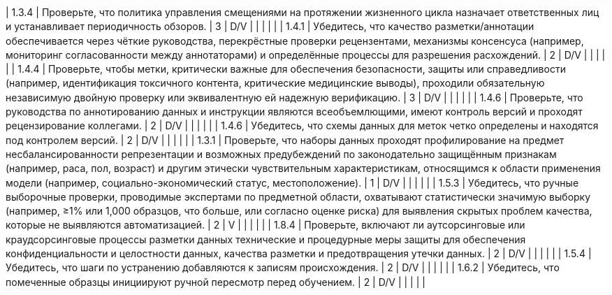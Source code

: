 | 1.3.4  | Проверьте, что политика управления смещениями на протяжении жизненного цикла назначает ответственных лиц и устанавливает периодичность обзоров.                                                                                                                                                                                                                        |    3    | D/V  |        |                                                                                                                                                           |     |     |
| 1.4.1  | Убедитесь, что качество разметки/аннотации обеспечивается через чёткие руководства, перекрёстные проверки рецензентами, механизмы консенсуса (например, мониторинг согласованности между аннотаторами) и определённые процессы для разрешения расхождений.                                                                                                             |    2    | D/V  |        |                                                                                                                                                           |     |     |
| 1.4.4  | Проверьте, чтобы метки, критически важные для обеспечения безопасности, защиты или справедливости (например, идентификация токсичного контента, критические медицинские выводы), проходили обязательную независимую двойную проверку или эквивалентную ей надежную верификацию.                                                                                        |    3    | D/V  |        |                                                                                                                                                           |     |     |
| 1.4.6  | Проверьте, что руководства по аннотированию данных и инструкции являются всеобъемлющими, имеют контроль версий и проходят рецензирование коллегами.                                                                                                                                                                                                                    |    2    | D/V  |        |                                                                                                                                                           |     |     |
| 1.4.6  | Убедитесь, что схемы данных для меток четко определены и находятся под контролем версий.                                                                                                                                                                                                                                                                               |    2    | D/V  |        |                                                                                                                                                           |     |     |
| 1.3.1  | Проверьте, что наборы данных проходят профилирование на предмет несбалансированности репрезентации и возможных предубеждений по законодательно защищённым признакам (например, раса, пол, возраст) и другим этически чувствительным характеристикам, относящимся к области применения модели (например, социально-экономический статус, местоположение).               |    1    | D/V  |        |                                                                                                                                                           |     |     |
| 1.5.3  | Убедитесь, что ручные выборочные проверки, проводимые экспертами по предметной области, охватывают статистически значимую выборку (например, ≥1% или 1,000 образцов, что больше, или согласно оценке риска) для выявления скрытых проблем качества, которые не выявляются автоматизацией.                                                                              |    2    |  V   |        |                                                                                                                                                           |     |     |
| 1.8.4  | Проверьте, включают ли аутсорсинговые или краудсорсинговые процессы разметки данных технические и процедурные меры защиты для обеспечения конфиденциальности и целостности данных, качества разметки и предотвращения утечки данных.                                                                                                                                   |    2    | D/V  |        |                                                                                                                                                           |     |     |
| 1.5.4  | Убедитесь, что шаги по устранению добавляются к записям происхождения.                                                                                                                                                                                                                                                                                                 |    2    | D/V  |        |                                                                                                                                                           |     |     |
| 1.6.2  | Убедитесь, что помеченные образцы инициируют ручной пересмотр перед обучением.                                                                                                                                                                                                                                                                                         |    2    | D/V  |        |                                                                                                                                                           |     |     |